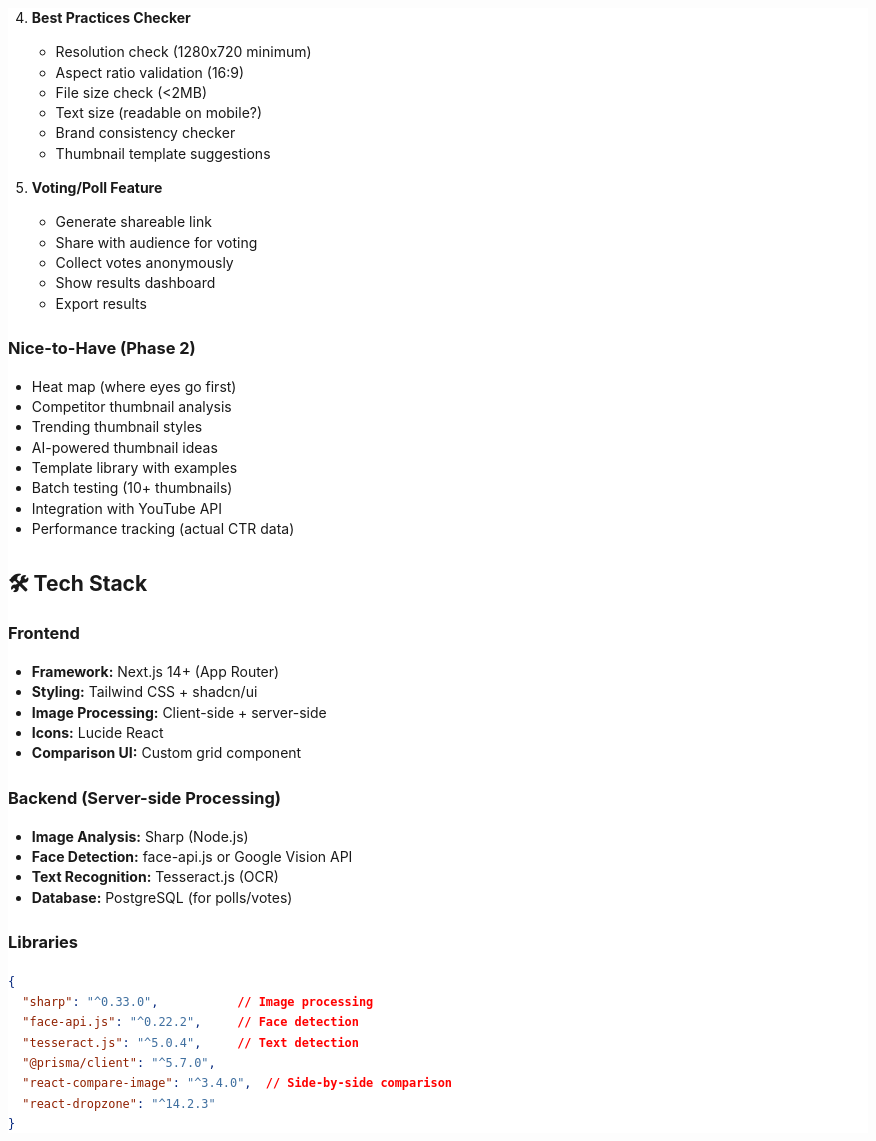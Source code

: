 4. **Best Practices Checker**
   - Resolution check (1280x720 minimum)
   - Aspect ratio validation (16:9)
   - File size check (<2MB)
   - Text size (readable on mobile?)
   - Brand consistency checker
   - Thumbnail template suggestions

5. **Voting/Poll Feature**
   - Generate shareable link
   - Share with audience for voting
   - Collect votes anonymously
   - Show results dashboard
   - Export results

### Nice-to-Have (Phase 2)
- Heat map (where eyes go first)
- Competitor thumbnail analysis
- Trending thumbnail styles
- AI-powered thumbnail ideas
- Template library with examples
- Batch testing (10+ thumbnails)
- Integration with YouTube API
- Performance tracking (actual CTR data)

## 🛠 Tech Stack

### Frontend
- **Framework:** Next.js 14+ (App Router)
- **Styling:** Tailwind CSS + shadcn/ui
- **Image Processing:** Client-side + server-side
- **Icons:** Lucide React
- **Comparison UI:** Custom grid component

### Backend (Server-side Processing)
- **Image Analysis:** Sharp (Node.js)
- **Face Detection:** face-api.js or Google Vision API
- **Text Recognition:** Tesseract.js (OCR)
- **Database:** PostgreSQL (for polls/votes)

### Libraries
```json
{
  "sharp": "^0.33.0",           // Image processing
  "face-api.js": "^0.22.2",     // Face detection
  "tesseract.js": "^5.0.4",     // Text detection
  "@prisma/client": "^5.7.0",
  "react-compare-image": "^3.4.0",  // Side-by-side comparison
  "react-dropzone": "^14.2.3"
}
```
